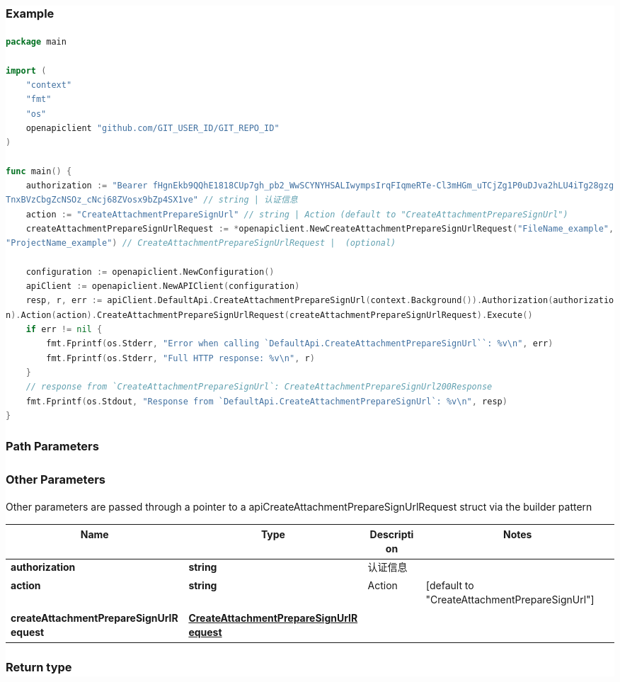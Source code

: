 ### Example

```go
package main

import (
	"context"
	"fmt"
	"os"
	openapiclient "github.com/GIT_USER_ID/GIT_REPO_ID"
)

func main() {
	authorization := "Bearer fHgnEkb9QQhE1818CUp7gh_pb2_WwSCYNYHSALIwympsIrqFIqmeRTe-Cl3mHGm_uTCjZg1P0uDJva2hLU4iTg28gzgTnxBVzCbgZcNSOz_cNcj68ZVosx9bZp4SX1ve" // string | 认证信息
	action := "CreateAttachmentPrepareSignUrl" // string | Action (default to "CreateAttachmentPrepareSignUrl")
	createAttachmentPrepareSignUrlRequest := *openapiclient.NewCreateAttachmentPrepareSignUrlRequest("FileName_example", "ProjectName_example") // CreateAttachmentPrepareSignUrlRequest |  (optional)

	configuration := openapiclient.NewConfiguration()
	apiClient := openapiclient.NewAPIClient(configuration)
	resp, r, err := apiClient.DefaultApi.CreateAttachmentPrepareSignUrl(context.Background()).Authorization(authorization).Action(action).CreateAttachmentPrepareSignUrlRequest(createAttachmentPrepareSignUrlRequest).Execute()
	if err != nil {
		fmt.Fprintf(os.Stderr, "Error when calling `DefaultApi.CreateAttachmentPrepareSignUrl``: %v\n", err)
		fmt.Fprintf(os.Stderr, "Full HTTP response: %v\n", r)
	}
	// response from `CreateAttachmentPrepareSignUrl`: CreateAttachmentPrepareSignUrl200Response
	fmt.Fprintf(os.Stdout, "Response from `DefaultApi.CreateAttachmentPrepareSignUrl`: %v\n", resp)
}
```

### Path Parameters



### Other Parameters

Other parameters are passed through a pointer to a apiCreateAttachmentPrepareSignUrlRequest struct via the builder pattern


Name | Type | Description  | Notes
------------- | ------------- | ------------- | -------------
 **authorization** | **string** | 认证信息 | 
 **action** | **string** | Action | [default to &quot;CreateAttachmentPrepareSignUrl&quot;]
 **createAttachmentPrepareSignUrlRequest** | [**CreateAttachmentPrepareSignUrlRequest**](CreateAttachmentPrepareSignUrlRequest.md) |  | 

### Return type
